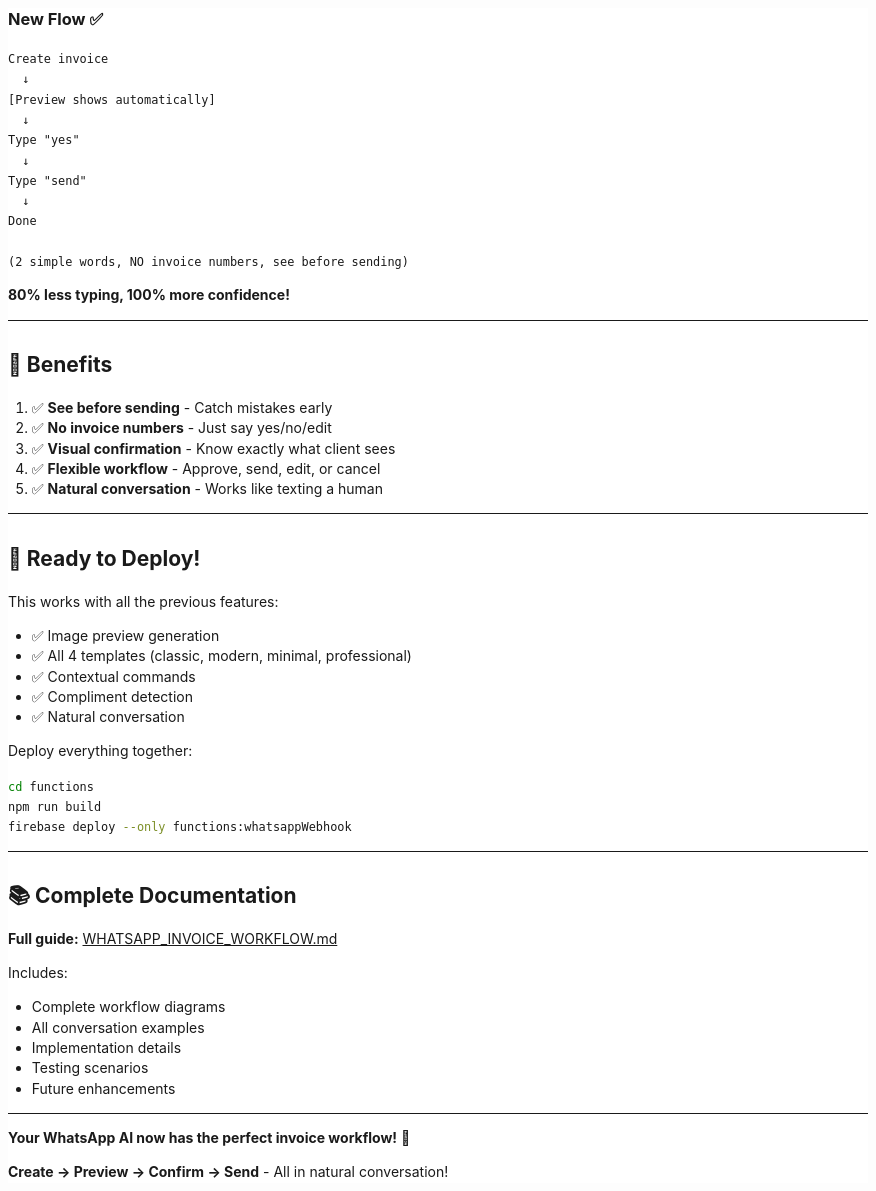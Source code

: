 ### New Flow ✅
```
Create invoice
  ↓
[Preview shows automatically]
  ↓
Type "yes"
  ↓
Type "send"
  ↓
Done

(2 simple words, NO invoice numbers, see before sending)
```

**80% less typing, 100% more confidence!**

---

## 🎯 Benefits

1. ✅ **See before sending** - Catch mistakes early
2. ✅ **No invoice numbers** - Just say yes/no/edit
3. ✅ **Visual confirmation** - Know exactly what client sees
4. ✅ **Flexible workflow** - Approve, send, edit, or cancel
5. ✅ **Natural conversation** - Works like texting a human

---

## 🚀 Ready to Deploy!

This works with all the previous features:
- ✅ Image preview generation
- ✅ All 4 templates (classic, modern, minimal, professional)
- ✅ Contextual commands
- ✅ Compliment detection
- ✅ Natural conversation

Deploy everything together:

```bash
cd functions
npm run build
firebase deploy --only functions:whatsappWebhook
```

---

## 📚 Complete Documentation

**Full guide:** [WHATSAPP_INVOICE_WORKFLOW.md](./WHATSAPP_INVOICE_WORKFLOW.md)

Includes:
- Complete workflow diagrams
- All conversation examples
- Implementation details
- Testing scenarios
- Future enhancements

---

**Your WhatsApp AI now has the perfect invoice workflow!** 🎉

**Create → Preview → Confirm → Send** - All in natural conversation!
